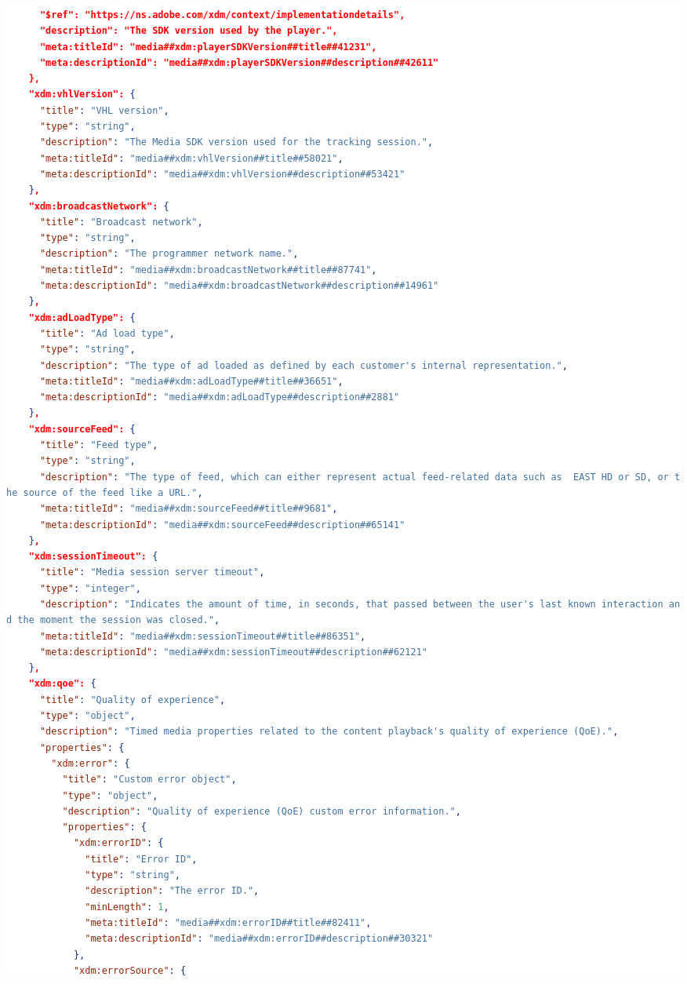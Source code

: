 ```json
      "$ref": "https://ns.adobe.com/xdm/context/implementationdetails",
      "description": "The SDK version used by the player.",
      "meta:titleId": "media##xdm:playerSDKVersion##title##41231",
      "meta:descriptionId": "media##xdm:playerSDKVersion##description##42611"
    },
    "xdm:vhlVersion": {
      "title": "VHL version",
      "type": "string",
      "description": "The Media SDK version used for the tracking session.",
      "meta:titleId": "media##xdm:vhlVersion##title##58021",
      "meta:descriptionId": "media##xdm:vhlVersion##description##53421"
    },
    "xdm:broadcastNetwork": {
      "title": "Broadcast network",
      "type": "string",
      "description": "The programmer network name.",
      "meta:titleId": "media##xdm:broadcastNetwork##title##87741",
      "meta:descriptionId": "media##xdm:broadcastNetwork##description##14961"
    },
    "xdm:adLoadType": {
      "title": "Ad load type",
      "type": "string",
      "description": "The type of ad loaded as defined by each customer's internal representation.",
      "meta:titleId": "media##xdm:adLoadType##title##36651",
      "meta:descriptionId": "media##xdm:adLoadType##description##2881"
    },
    "xdm:sourceFeed": {
      "title": "Feed type",
      "type": "string",
      "description": "The type of feed, which can either represent actual feed-related data such as  EAST HD or SD, or the source of the feed like a URL.",
      "meta:titleId": "media##xdm:sourceFeed##title##9681",
      "meta:descriptionId": "media##xdm:sourceFeed##description##65141"
    },
    "xdm:sessionTimeout": {
      "title": "Media session server timeout",
      "type": "integer",
      "description": "Indicates the amount of time, in seconds, that passed between the user's last known interaction and the moment the session was closed.",
      "meta:titleId": "media##xdm:sessionTimeout##title##86351",
      "meta:descriptionId": "media##xdm:sessionTimeout##description##62121"
    },
    "xdm:qoe": {
      "title": "Quality of experience",
      "type": "object",
      "description": "Timed media properties related to the content playback's quality of experience (QoE).",
      "properties": {
        "xdm:error": {
          "title": "Custom error object",
          "type": "object",
          "description": "Quality of experience (QoE) custom error information.",
          "properties": {
            "xdm:errorID": {
              "title": "Error ID",
              "type": "string",
              "description": "The error ID.",
              "minLength": 1,
              "meta:titleId": "media##xdm:errorID##title##82411",
              "meta:descriptionId": "media##xdm:errorID##description##30321"
            },
            "xdm:errorSource": {
```